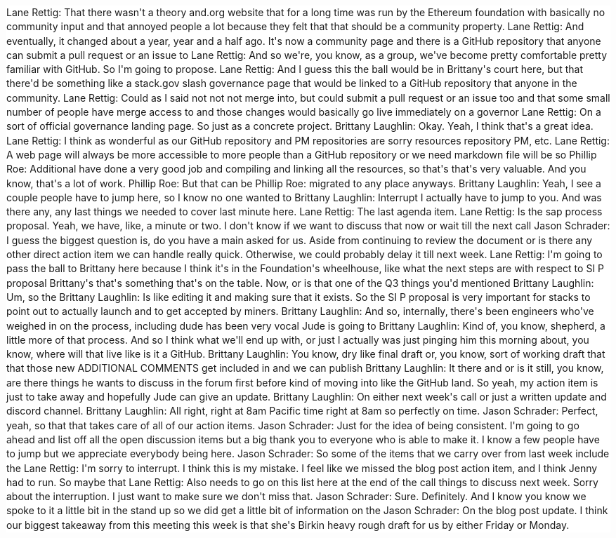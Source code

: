 Lane Rettig: That there wasn't a theory and.org website that for a long time was run by the Ethereum foundation with basically no community input and that annoyed people a lot because they felt that that should be a community property.
Lane Rettig: And eventually, it changed about a year, year and a half ago. It's now a community page and there is a GitHub repository that anyone can submit a pull request or an issue to
Lane Rettig: And so we're, you know, as a group, we've become pretty comfortable pretty familiar with GitHub. So I'm going to propose.
Lane Rettig: And I guess this the ball would be in Brittany's court here, but that there'd be something like a stack.gov slash governance page that would be linked to a GitHub repository that anyone in the community.
Lane Rettig: Could as I said not not not merge into, but could submit a pull request or an issue too and that some small number of people have merge access to and those changes would basically go live immediately on a governor
Lane Rettig: On a sort of official governance landing page. So just as a concrete project.
Brittany Laughlin: Okay. Yeah, I think that's a great idea.
Lane Rettig: I think as wonderful as our GitHub repository and PM repositories are sorry resources repository PM, etc.
Lane Rettig: A web page will always be more accessible to more people than a GitHub repository or we need markdown file will be so
Phillip Roe: Additional have done a very good job and compiling and linking all the resources, so that's that's very valuable. And you know, that's a lot of work.
Phillip Roe: But that can be
Phillip Roe: migrated to any place anyways.
Brittany Laughlin: Yeah, I see a couple people have to jump here, so I know no one wanted to
Brittany Laughlin: Interrupt I actually have to jump to you. And was there any, any last things we needed to cover last minute here.
Lane Rettig: The last agenda item.
Lane Rettig: Is the sap process proposal. Yeah, we have, like, a minute or two. I don't know if we want to discuss that now or wait till the next call
Jason Schrader: I guess the biggest question is, do you have a main asked for us. Aside from continuing to review the document or is there any other direct action item we can handle really quick. Otherwise, we could probably delay it till next week.
Lane Rettig: I'm going to pass the ball to Brittany here because I think it's in the Foundation's wheelhouse, like what the next steps are with respect to SI P proposal Brittany's that's something that's on the table. Now, or is that one of the Q3 things you'd mentioned
Brittany Laughlin: Um, so the
Brittany Laughlin: Is like editing it and making sure that it exists. So the SI P proposal is very important for stacks to point out to actually launch and to get accepted by miners.
Brittany Laughlin: And so, internally, there's been engineers who've weighed in on the process, including dude has been very vocal Jude is going to
Brittany Laughlin: Kind of, you know, shepherd, a little more of that process. And so I think what we'll end up with, or just I actually was just pinging him this morning about, you know, where will that live like is it a GitHub.
Brittany Laughlin: You know, dry like final draft or, you know, sort of working draft that that those new ADDITIONAL COMMENTS get included in and we can publish
Brittany Laughlin: It there and or is it still, you know, are there things he wants to discuss in the forum first before kind of moving into like the GitHub land. So yeah, my action item is just to take away and hopefully Jude can give an update.
Brittany Laughlin: On either next week's call or just a written update and discord channel.
Brittany Laughlin: All right, right at 8am Pacific time right at 8am so perfectly on time.
Jason Schrader: Perfect, yeah, so that that takes care of all of our action items.
Jason Schrader: Just for the idea of being consistent. I'm going to go ahead and list off all the open discussion items but a big thank you to everyone who is able to make it. I know a few people have to jump but we appreciate everybody being here.
Jason Schrader: So some of the items that we carry over from last week include the
Lane Rettig: I'm sorry to interrupt. I think this is my mistake. I feel like we missed the blog post action item, and I think Jenny had to run. So maybe that
Lane Rettig: Also needs to go on this list here at the end of the call things to discuss next week. Sorry about the interruption. I just want to make sure we don't miss that.
Jason Schrader: Sure. Definitely. And I know you know we spoke to it a little bit in the stand up so we did get a little bit of information on the
Jason Schrader: On the blog post update. I think our biggest takeaway from this meeting this week is that she's Birkin heavy rough draft for us by either Friday or Monday.
